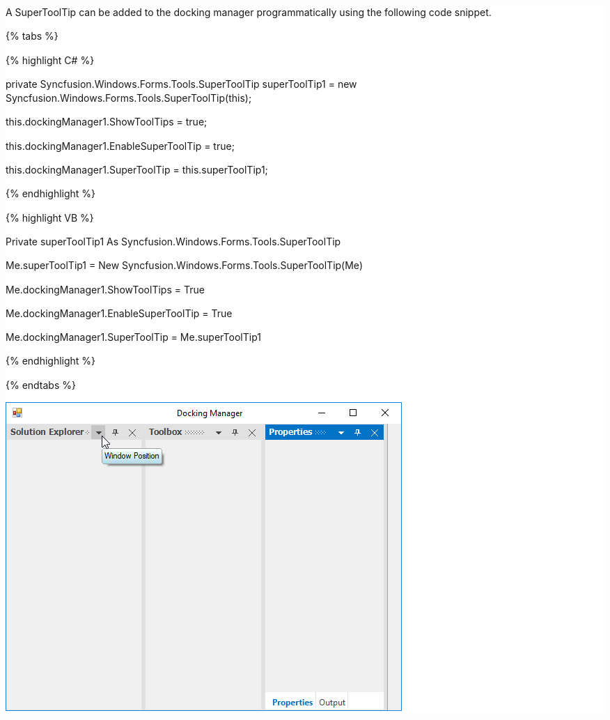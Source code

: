 A SuperToolTip can be added to the docking manager programmatically using the following code snippet.

{% tabs %}

{% highlight C# %}

private Syncfusion.Windows.Forms.Tools.SuperToolTip superToolTip1 = new Syncfusion.Windows.Forms.Tools.SuperToolTip(this);

this.dockingManager1.ShowToolTips = true;

this.dockingManager1.EnableSuperToolTip = true;

this.dockingManager1.SuperToolTip = this.superToolTip1;

{% endhighlight %}


{% highlight VB %}

Private superToolTip1 As Syncfusion.Windows.Forms.Tools.SuperToolTip

Me.superToolTip1 = New Syncfusion.Windows.Forms.Tools.SuperToolTip(Me)

Me.dockingManager1.ShowToolTips = True

Me.dockingManager1.EnableSuperToolTip = True

Me.dockingManager1.SuperToolTip = Me.superToolTip1

{% endhighlight %}

{% endtabs %}

![](Dealing-with-Windows_images/Dealing-with-Windows_img3.png) 
